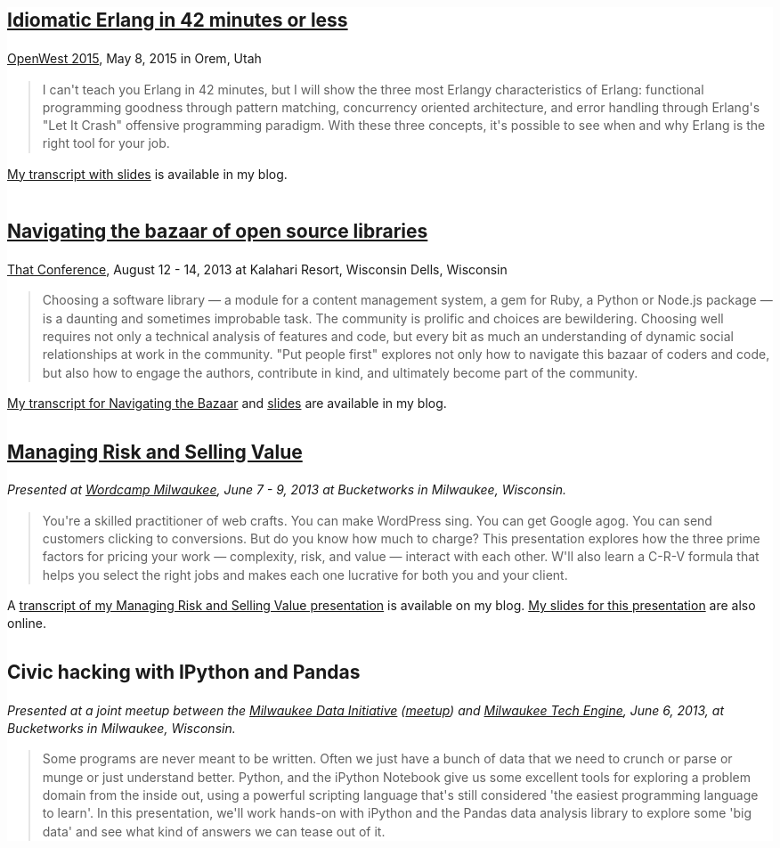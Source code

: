 [hire]: http://www.openwest.org/schedule/#86
[openwest]: http://www.openwest.org/
[hiretranscript]: /articles/how_to_hire_a_software_engineer/

## [Idiomatic Erlang in 42 minutes or less][iderl]

[OpenWest 2015][openwest], May 8, 2015 in Orem, Utah

> I can't teach you Erlang in 42 minutes, but I will show the three most Erlangy characteristics of Erlang: functional programming goodness through pattern matching, concurrency oriented architecture, and error handling through Erlang's "Let It Crash" offensive programming paradigm. With these three concepts, it's possible to see when and why Erlang is the right tool for your job.

[My transcript with slides][iderltranscript] is available in my blog.

[iderl]: http://www.openwest.org/schedule/#146
[openwest]: http://www.openwest.org/
[iderltranscript]: /articles/idiomatic_erlang/

#
## [Navigating the bazaar of open source libraries][bazaar]

[That Conference][thatc], August 12 - 14, 2013 at Kalahari Resort, Wisconsin Dells, Wisconsin

> Choosing a software library &mdash; a module for a content management system, a gem for Ruby, a Python or Node.js package &mdash; is a daunting and sometimes improbable task. The community is prolific and choices are bewildering. Choosing well requires not only a technical analysis of features and code, but every bit as much an understanding of dynamic social relationships at work in the community. "Put people first" explores not only how to navigate this bazaar of coders and code, but also how to engage the authors, contribute in kind, and ultimately become part of the community.

[My transcript for Navigating the Bazaar][bzrtranscript] and [slides][bzrslides] are available in my blog.

[bazaar]: http://www.thatconference.com/Sessions/session_870 "Put People First: Navigating the bazaar of open source libraries"
[thatc]: http://www.thatconference.com "Summer camp for geeks"
[bzrtranscript]: /articles/navigating-the-bazaar "My Navigating the Bazaar presentation for That Conference"
[bzrslides]: /static/examples/navigating-the-bazaar.html "Slidedeck for my Navigating the Bazaar presentation"

## [Managing Risk and Selling Value][crv-wordcamp]

*Presented at [Wordcamp Milwaukee][wcmke], June 7 - 9, 2013 at Bucketworks in Milwaukee, Wisconsin.*

> You're a skilled practitioner of web crafts. You can make WordPress sing. You can get Google agog. You can send customers clicking to conversions. But do you know how much to charge? This presentation explores how the three prime factors for pricing your work &mdash; complexity, risk, and value &mdash; interact with each other. W'll also learn a C-R-V formula that helps you select the right jobs and makes each one lucrative for both you and your client.

A [transcript of my Managing Risk and Selling Value presentation][crvtranscript] is available on my blog. [My slides for this presentation][crvslides] are also online.

[crv-wordcamp]: http://2013.milwaukee.wordcamp.org/session/managing-risk-and-selling-value-wcbizdev/ "My talk on pricing projects based on complexity, risk, and value."
[wcmke]: http://2013.milwaukee.wordcamp.org/ "Wordcamp Milwaukee"
[crvtranscript]: /articles/managing-risk-and-selling-value-wordcamp "Managing Risk and Selling Value, Wordcamp Milwaukee presentation"
[crvslides]: /static/examples/managing-risk-and-selling-value-wordcamp.html "Slidedeck for Managing Risk and Selling Value, Wordcamp Milwaukee presentation"

## Civic hacking with IPython and Pandas

*Presented at a joint meetup between the [Milwaukee Data Initiative][mdi] ([meetup][mdimeetup]) and [Milwaukee Tech Engine][mte], June 6, 2013, at Bucketworks in Milwaukee, Wisconsin.*

> Some programs are never meant to be written. Often we just have a bunch of data that we need to crunch or parse or munge or just understand better. Python, and the iPython Notebook give us some excellent tools for exploring a problem domain from the inside out, using a powerful scripting language that's still considered 'the easiest programming language to learn'. In this presentation, we'll work hands-on with iPython and the Pandas data analysis library to explore some 'big data' and see what kind of answers we can tease out of it.


[lambdadays]: http://www.lambdadays.org/lambdadays2016/rob-martin "Lambda Days, February 18-19, Kraków, Poland"
[ounce]: http://www.meetup.com/Elixir-Krakow/events/228110632/ "11 Ounces of Elixir, Kraków, Poland"
[rabbitonweb]: https://twitter.com/rabbitonweb/status/661540248695021570
[codemiller]: https://twitter.com/codemiller/status/661543777534898176
[irrational]: /articles/irrational_to_functional/
[codemesh]: http://codemesh.io "Code Mesh 2015 in London"
[railsgirls]: http://railsgirls.com/saltLakeCity2015
[railsgirlstranscript]: /articles/railsgirls_change_the_world/
[whyfuntranscript]: /articles/why_be_functional/
[civichack]: http://www.meetup.com/Milwaukee-Tech-Engine/events/119085922/ "Intro to Civic Hacking"
[mdi]: http://milwaukeedata.org/ "Web site for the Milwaukee Data Initiative"
[mdimeetup]: http://www.meetup.com/MKEData/ "Meetup page for the Milwaukee Data Initiative"
[mte]: http://www.meetup.com/Milwaukee-Tech-Engine/ "Milwaukee Tech Engine focuses on engineering, even outside of web development"
[chtranscript]: /articles/civic-hacking-with-ipython-and-pandas/ "A transcript of my civic hacking presentation"
[chslides]: /static/examples/civic-hacking-with-ipython-and-pandas.html "Slide deck of my civic hacking presentation"
[vagranttranscript]: /articles/dev-environments-with-vagrant-chef-and-git/ "A transcript of my Dev Environments with Vagrant presentation"
[vagrantslides]: /static/examples/vagrant-chef-git.html "Slidedeck for my Dev Environments with Vagrant presentation"
[^web414]: [Web414 is Milwaukee's Web Community][web414] with monthly meetups and presentations varying from frameworks and content managers to version control to business and freelance management.
[web414]: http://www.meetup.com/web414/ "Web414 - Milwaukee's Web Community"
[^rubymke]: [RubyMKE is a meetup][rubymke] for Milwaukee's burgeoning Ruby community, often bringing 20 or 30 people into the regular weekly meetups and attacting twice that to Railsbridge-style training courses.
[rubymke]: http://www.meetup.com/RubyMKE/ "Meetup for Ruby enthusiasts in and around Milwaukee, Wisconsin"
[^foxphp]: [Fox Cities PHP][foxphp] serves a wide variety of developers spread across a significant portion of the state in and around the Neenah-Appleton area but going much further in every direction.
[foxphp]: http://www.meetup.com/fox-cities-php/ "PHP meetup for the Fox Cities, including Appleton, Kaukauna, Menasha, Neenah, Oshkosh, and other communities."
[^mkepug]: [The Milwaukee PHP Users Group][mkepug] meets monthly to discuss issues related to PHP development.
[mkepug]: http://www.mkepug.org/ "Milwaukee PHP Users Group"
[^bcmke]: [Bar Camp Milwaukee][bcmke] is an annual tech conference (often referred to as an "unconference"). In Milwaukee, they typically last two days.
[bcmke]: https://barcampmilwaukee.org/ "Milwaukee's annual unconference"
[^mwdm]: [The Milwaukee Web Design Meetup][mwdm] is an education, information sharing, and networking meetup for web professionals in Milwaukee.
[mwdm]: http://www.meetup.com/milwaukeeweb/ "The Milwaukee Web Design Meetup"
